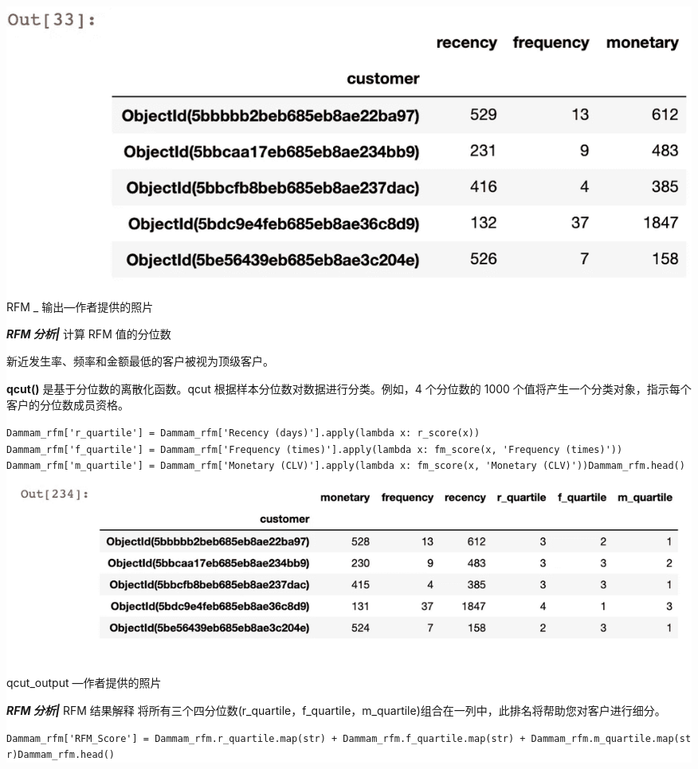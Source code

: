 ![](img/029273abc5ea0d2cb189042f71aff9cf.png)

RFM _ 输出—作者提供的照片

***RFM 分析|*** 计算 RFM 值的分位数

新近发生率、频率和金额最低的客户被视为顶级客户。

**qcut()** 是基于分位数的离散化函数。qcut 根据样本分位数对数据进行分类。例如，4 个分位数的 1000 个值将产生一个分类对象，指示每个客户的分位数成员资格。

```
Dammam_rfm['r_quartile'] = Dammam_rfm['Recency (days)'].apply(lambda x: r_score(x))
Dammam_rfm['f_quartile'] = Dammam_rfm['Frequency (times)'].apply(lambda x: fm_score(x, 'Frequency (times)'))
Dammam_rfm['m_quartile'] = Dammam_rfm['Monetary (CLV)'].apply(lambda x: fm_score(x, 'Monetary (CLV)'))Dammam_rfm.head()
```

![](img/98d3983253a41873286ab888dac585eb.png)

qcut_output —作者提供的照片

***RFM 分析|*** RFM 结果解释
将所有三个四分位数(r_quartile，f_quartile，m_quartile)组合在一列中，此排名将帮助您对客户进行细分。

```
Dammam_rfm['RFM_Score'] = Dammam_rfm.r_quartile.map(str) + Dammam_rfm.f_quartile.map(str) + Dammam_rfm.m_quartile.map(str)Dammam_rfm.head()
```
